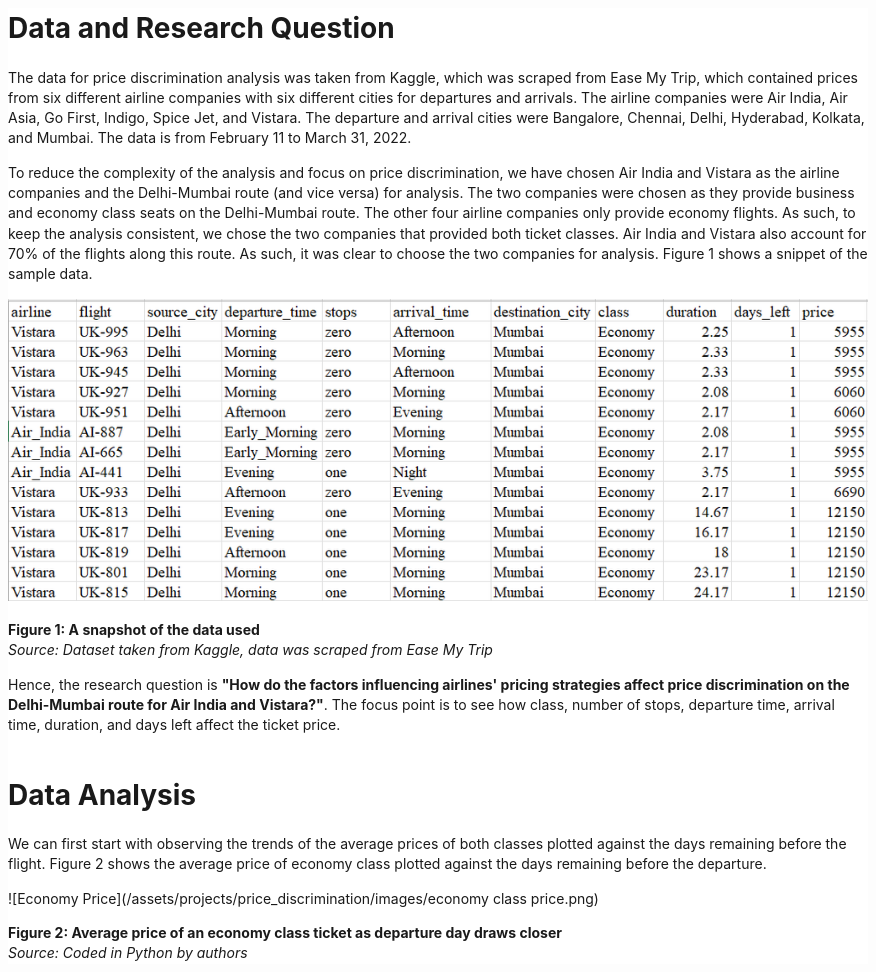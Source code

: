 # Data and Research Question

The data for price discrimination analysis was taken from Kaggle, which was scraped from Ease My Trip, which contained prices from six different airline companies with six different cities for departures and arrivals. The airline companies were Air India, Air Asia, Go First, Indigo, Spice Jet, and Vistara. The departure and arrival cities were Bangalore, Chennai, Delhi, Hyderabad, Kolkata, and Mumbai. The data is from February 11 to March 31, 2022. 

To reduce the complexity of the analysis and focus on price discrimination, we have chosen Air India and Vistara as the airline companies and the Delhi-Mumbai route (and vice versa) for analysis. The two companies were chosen as they provide business and economy class seats on the Delhi-Mumbai route. The other four airline companies only provide economy flights. As such, to keep the analysis consistent, we chose the two companies that provided both ticket classes. Air India and Vistara also account for 70% of the flights along this route. As such, it was clear to choose the two companies for analysis. Figure 1 shows a snippet of the sample data.

![Data](/assets/projects/price_discrimination/images/dataset.png)

**Figure 1: A snapshot of the data used**<br>
_Source: Dataset taken from Kaggle, data was scraped from Ease My Trip_

Hence, the research question is **"How do the factors influencing airlines' pricing strategies affect price discrimination on the Delhi-Mumbai route for Air India and Vistara?"**. The focus point is to see how class, number of stops, departure time, arrival time, duration, and days left affect the ticket price.

# Data Analysis

We can first start with observing the trends of the average prices of both classes plotted against the days remaining before the flight. Figure 2 shows the average price of economy class plotted against the days remaining before the departure.

![Economy Price](/assets/projects/price_discrimination/images/economy class price.png)

**Figure 2: Average price of an economy class ticket as departure day draws closer**<br>
_Source: Coded in Python by authors_
